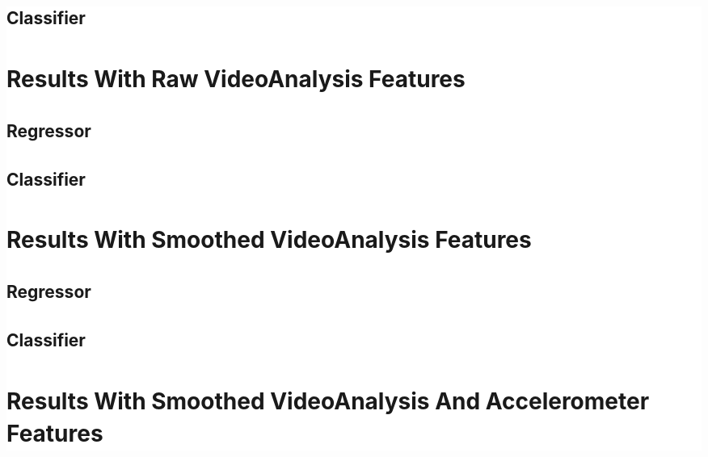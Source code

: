 <video width="720" height="406" controls>
  <source src="https://www.uio.no/english/studies/programmes/mct-master/blog/assets/video/2022_05_19_josephcl_videoregressor.mp4" type="video/mp4">
</video>

## Classifier

<video width="720" height="406" controls>
  <source src="https://www.uio.no/english/studies/programmes/mct-master/blog/assets/video/2022_05_19_josephcl_videoclassifier.mp4" type="video/mp4">
</video>

# Results With Raw VideoAnalysis Features

## Regressor

<video width="720" height="406" controls>
  <source src="https://www.uio.no/english/studies/programmes/mct-master/blog/assets/video/2022_05_19_josephcl_varegressor.mp4" type="video/mp4">
</video>

## Classifier

<video width="720" height="406" controls>
  <source src="https://www.uio.no/english/studies/programmes/mct-master/blog/assets/video/2022_05_19_josephcl_vaclassifier.mp4" type="video/mp4">
</video>

# Results With Smoothed VideoAnalysis Features

## Regressor

<video width="720" height="406" controls>
  <source src="https://www.uio.no/english/studies/programmes/mct-master/blog/assets/video/2022_05_19_josephcl_varegressorsmooth.mp4" type="video/mp4">
</video>

## Classifier

<video width="720" height="406" controls>
  <source src="https://www.uio.no/english/studies/programmes/mct-master/blog/assets/video/2022_05_19_josephcl_vaclassifiersmooth.mp4" type="video/mp4">
</video>

# Results With Smoothed VideoAnalysis And Accelerometer Features
